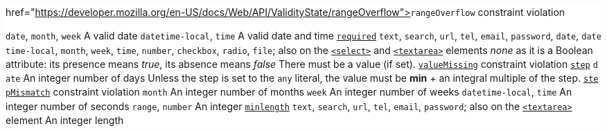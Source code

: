 href="https://developer.mozilla.org/en-US/docs/Web/API/ValidityState/rangeOverflow"><code>rangeOverflow</code></a>
constraint violation</td>
</tr>
<tr class="even">
<td><code>date</code>, <code>month</code>, <code>week</code></td>
<td>A valid date</td>
</tr>
<tr class="odd">
<td><code>datetime-local</code>, <code>time</code></td>
<td>A valid date and time</td>
</tr>
<tr class="even">
<td><a href="attributes/required"><code>required</code></a></td>
<td><code>text</code>, <code>search</code>, <code>url</code>,
<code>tel</code>, <code>email</code>, <code>password</code>,
<code>date</code>, <code>datetime-local</code>, <code>month</code>,
<code>week</code>, <code>time</code>, <code>number</code>,
<code>checkbox</code>, <code>radio</code>, <code>file</code>; also on
the <a href="element/select"><code>&lt;select&gt;</code></a> and <a
href="element/textarea"><code>&lt;textarea&gt;</code></a> elements</td>
<td><em>none</em> as it is a Boolean attribute: its presence means
<em>true</em>, its absence means <em>false</em></td>
<td>There must be a value (if set).</td>
<td><a
href="https://developer.mozilla.org/en-US/docs/Web/API/ValidityState/valueMissing"><code>valueMissing</code></a>
constraint violation</td>
</tr>
<tr class="odd">
<td rowspan="5"><a href="attributes/step"><code>step</code></a></td>
<td><code>date</code></td>
<td>An integer number of days</td>
<td rowspan="5">Unless the step is set to the <code>any</code> literal,
the value must be <strong>min</strong> + an integral multiple of the
step.</td>
<td rowspan="5"><a
href="https://developer.mozilla.org/en-US/docs/Web/API/ValidityState/stepMismatch"><code>stepMismatch</code></a>
constraint violation</td>
</tr>
<tr class="even">
<td><code>month</code></td>
<td>An integer number of months</td>
</tr>
<tr class="odd">
<td><code>week</code></td>
<td>An integer number of weeks</td>
</tr>
<tr class="even">
<td><code>datetime-local</code>, <code>time</code></td>
<td>An integer number of seconds</td>
</tr>
<tr class="odd">
<td><code>range</code>, <code>number</code></td>
<td>An integer</td>
</tr>
<tr class="even">
<td><a href="attributes/minlength"><code>minlength</code></a></td>
<td><code>text</code>, <code>search</code>, <code>url</code>,
<code>tel</code>, <code>email</code>, <code>password</code>; also on the
<a href="element/textarea"><code>&lt;textarea&gt;</code></a>
element</td>
<td>An integer length</td>